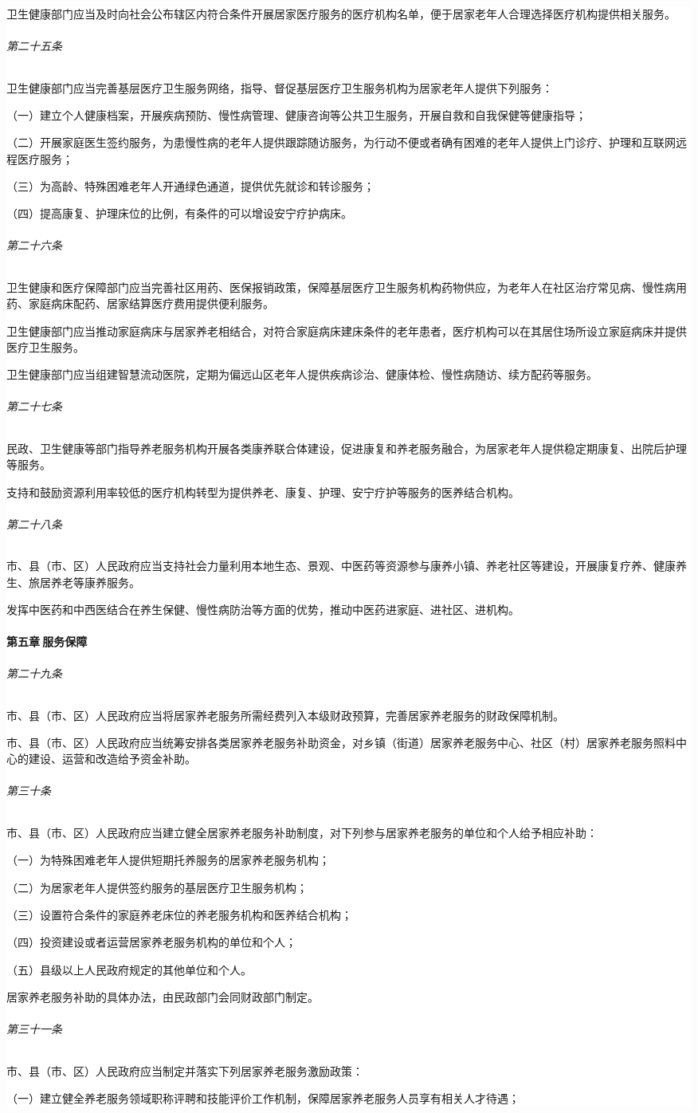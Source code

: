 卫生健康部门应当及时向社会公布辖区内符合条件开展居家医疗服务的医疗机构名单，便于居家老年人合理选择医疗机构提供相关服务。

###### 第二十五条

卫生健康部门应当完善基层医疗卫生服务网络，指导、督促基层医疗卫生服务机构为居家老年人提供下列服务：

（一）建立个人健康档案，开展疾病预防、慢性病管理、健康咨询等公共卫生服务，开展自救和自我保健等健康指导；

（二）开展家庭医生签约服务，为患慢性病的老年人提供跟踪随访服务，为行动不便或者确有困难的老年人提供上门诊疗、护理和互联网远程医疗服务；

（三）为高龄、特殊困难老年人开通绿色通道，提供优先就诊和转诊服务；

（四）提高康复、护理床位的比例，有条件的可以增设安宁疗护病床。

###### 第二十六条

卫生健康和医疗保障部门应当完善社区用药、医保报销政策，保障基层医疗卫生服务机构药物供应，为老年人在社区治疗常见病、慢性病用药、家庭病床配药、居家结算医疗费用提供便利服务。

卫生健康部门应当推动家庭病床与居家养老相结合，对符合家庭病床建床条件的老年患者，医疗机构可以在其居住场所设立家庭病床并提供医疗卫生服务。

卫生健康部门应当组建智慧流动医院，定期为偏远山区老年人提供疾病诊治、健康体检、慢性病随访、续方配药等服务。

###### 第二十七条

民政、卫生健康等部门指导养老服务机构开展各类康养联合体建设，促进康复和养老服务融合，为居家老年人提供稳定期康复、出院后护理等服务。

支持和鼓励资源利用率较低的医疗机构转型为提供养老、康复、护理、安宁疗护等服务的医养结合机构。

###### 第二十八条

市、县（市、区）人民政府应当支持社会力量利用本地生态、景观、中医药等资源参与康养小镇、养老社区等建设，开展康复疗养、健康养生、旅居养老等康养服务。

发挥中医药和中西医结合在养生保健、慢性病防治等方面的优势，推动中医药进家庭、进社区、进机构。

#### 第五章 服务保障

###### 第二十九条

市、县（市、区）人民政府应当将居家养老服务所需经费列入本级财政预算，完善居家养老服务的财政保障机制。

市、县（市、区）人民政府应当统筹安排各类居家养老服务补助资金，对乡镇（街道）居家养老服务中心、社区（村）居家养老服务照料中心的建设、运营和改造给予资金补助。

###### 第三十条

市、县（市、区）人民政府应当建立健全居家养老服务补助制度，对下列参与居家养老服务的单位和个人给予相应补助：

（一）为特殊困难老年人提供短期托养服务的居家养老服务机构；

（二）为居家老年人提供签约服务的基层医疗卫生服务机构；

（三）设置符合条件的家庭养老床位的养老服务机构和医养结合机构；

（四）投资建设或者运营居家养老服务机构的单位和个人；

（五）县级以上人民政府规定的其他单位和个人。

居家养老服务补助的具体办法，由民政部门会同财政部门制定。

###### 第三十一条

市、县（市、区）人民政府应当制定并落实下列居家养老服务激励政策：

（一）建立健全养老服务领域职称评聘和技能评价工作机制，保障居家养老服务人员享有相关人才待遇；
